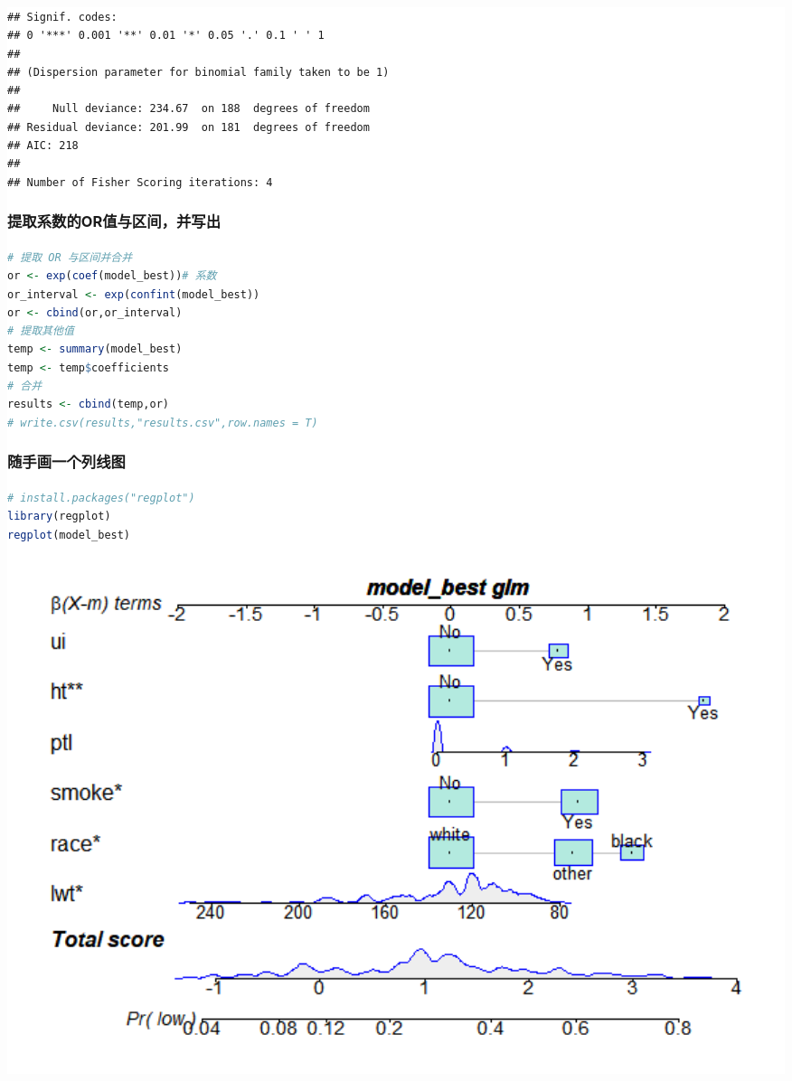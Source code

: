 ```
## Signif. codes:  
## 0 '***' 0.001 '**' 0.01 '*' 0.05 '.' 0.1 ' ' 1
## 
## (Dispersion parameter for binomial family taken to be 1)
## 
##     Null deviance: 234.67  on 188  degrees of freedom
## Residual deviance: 201.99  on 181  degrees of freedom
## AIC: 218
## 
## Number of Fisher Scoring iterations: 4
```

### 提取系数的OR值与区间，并写出


```r
# 提取 OR 与区间并合并
or <- exp(coef(model_best))# 系数
or_interval <- exp(confint(model_best))
or <- cbind(or,or_interval)
# 提取其他值
temp <- summary(model_best)
temp <- temp$coefficients
# 合并
results <- cbind(temp,or)
# write.csv(results,"results.csv",row.names = T)
```

### 随手画一个列线图


```r
# install.packages("regplot")
library(regplot)
regplot(model_best)
```

<img src="images/0202.png" width="100%" style="display: block; margin: auto;" />
